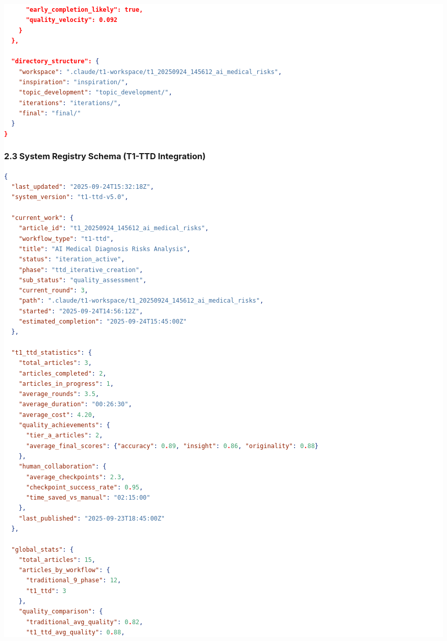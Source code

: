 ```json
      "early_completion_likely": true,
      "quality_velocity": 0.092
    }
  },

  "directory_structure": {
    "workspace": ".claude/t1-workspace/t1_20250924_145612_ai_medical_risks",
    "inspiration": "inspiration/",
    "topic_development": "topic_development/",
    "iterations": "iterations/",
    "final": "final/"
  }
}
```

### 2.3 System Registry Schema (T1-TTD Integration)

```json
{
  "last_updated": "2025-09-24T15:32:18Z",
  "system_version": "t1-ttd-v5.0",

  "current_work": {
    "article_id": "t1_20250924_145612_ai_medical_risks",
    "workflow_type": "t1-ttd",
    "title": "AI Medical Diagnosis Risks Analysis",
    "status": "iteration_active",
    "phase": "ttd_iterative_creation",
    "sub_status": "quality_assessment",
    "current_round": 3,
    "path": ".claude/t1-workspace/t1_20250924_145612_ai_medical_risks",
    "started": "2025-09-24T14:56:12Z",
    "estimated_completion": "2025-09-24T15:45:00Z"
  },

  "t1_ttd_statistics": {
    "total_articles": 3,
    "articles_completed": 2,
    "articles_in_progress": 1,
    "average_rounds": 3.5,
    "average_duration": "00:26:30",
    "average_cost": 4.20,
    "quality_achievements": {
      "tier_a_articles": 2,
      "average_final_scores": {"accuracy": 0.89, "insight": 0.86, "originality": 0.88}
    },
    "human_collaboration": {
      "average_checkpoints": 2.3,
      "checkpoint_success_rate": 0.95,
      "time_saved_vs_manual": "02:15:00"
    },
    "last_published": "2025-09-23T18:45:00Z"
  },

  "global_stats": {
    "total_articles": 15,
    "articles_by_workflow": {
      "traditional_9_phase": 12,
      "t1_ttd": 3
    },
    "quality_comparison": {
      "traditional_avg_quality": 0.82,
      "t1_ttd_avg_quality": 0.88,
```